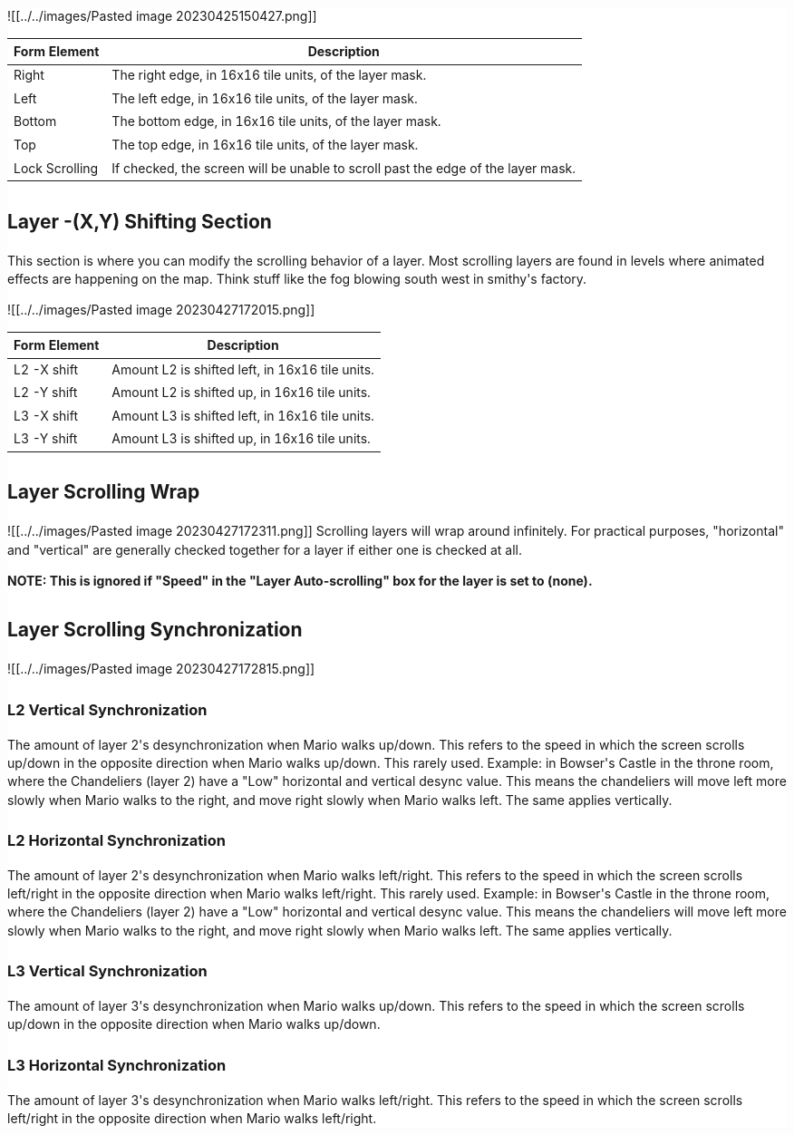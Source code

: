 <span class="rightimg"> ![[../../images/Pasted image 20230425150427.png]]</span>

| Form Element | Description | 
| ------------ | ----------- |
|Right|The right edge, in 16x16 tile units, of the layer mask.|
|Left|The left edge, in 16x16 tile units, of the layer mask.|
|Bottom|The bottom edge, in 16x16 tile units, of the layer mask.|
|Top|The top edge, in 16x16 tile units, of the layer mask.|
|Lock Scrolling|If checked, the screen will be unable to scroll past the edge of the layer mask.|

## Layer -(X,Y) Shifting Section
This section is where you can modify the scrolling behavior of a layer. Most scrolling layers are found in levels where animated effects are happening on the map. Think stuff like the fog blowing south west in smithy's factory.

<span class="rightimg"> ![[../../images/Pasted image 20230427172015.png]]</span>

| Form Element | Description |
|-----------------|-------------|
|L2 -X shift|Amount L2 is shifted left, in 16x16 tile units.|
|L2 -Y shift|Amount L2 is shifted up, in 16x16 tile units.|
|L3 -X shift|Amount L3 is shifted left, in 16x16 tile units.|
|L3 -Y shift|Amount L3 is shifted up, in 16x16 tile units.|




## Layer Scrolling Wrap
<span class="rightimg">![[../../images/Pasted image 20230427172311.png]]</span>
Scrolling layers will wrap around infinitely. For practical purposes, "horizontal" and "vertical" are generally checked together for a layer if either one is checked at all.

**NOTE: This is ignored if "Speed" in the "Layer Auto-scrolling" box for the layer is set to (none).**

## Layer Scrolling Synchronization
<span class="rightimg">![[../../images/Pasted image 20230427172815.png]]</span>
### L2 Vertical Synchronization
The amount of layer 2's desynchronization when Mario walks up/down. This refers to the speed in which the screen scrolls up/down in the opposite direction when Mario walks up/down. This rarely used. Example: in Bowser's Castle in the throne room, where the Chandeliers (layer 2) have a "Low" horizontal and vertical desync value. This means the chandeliers will move left more slowly when Mario walks to the right, and move right slowly when Mario walks left. The same applies vertically.
### L2 Horizontal Synchronization
The amount of layer 2's desynchronization when Mario walks left/right. This refers to the speed in which the screen scrolls left/right in the opposite direction when Mario walks left/right. This rarely used. Example: in Bowser's Castle in the throne room, where the Chandeliers (layer 2) have a "Low" horizontal and vertical desync value. This means the chandeliers will move left more slowly when Mario walks to the right, and move right slowly when Mario walks left. The same applies vertically.
### L3 Vertical Synchronization
The amount of layer 3's desynchronization when Mario walks up/down. This refers to the speed in which the screen scrolls up/down in the opposite direction when Mario walks up/down.
### L3 Horizontal Synchronization
The amount of layer 3's desynchronization when Mario walks left/right. This refers to the speed in which the screen scrolls left/right in the opposite direction when Mario walks left/right.
